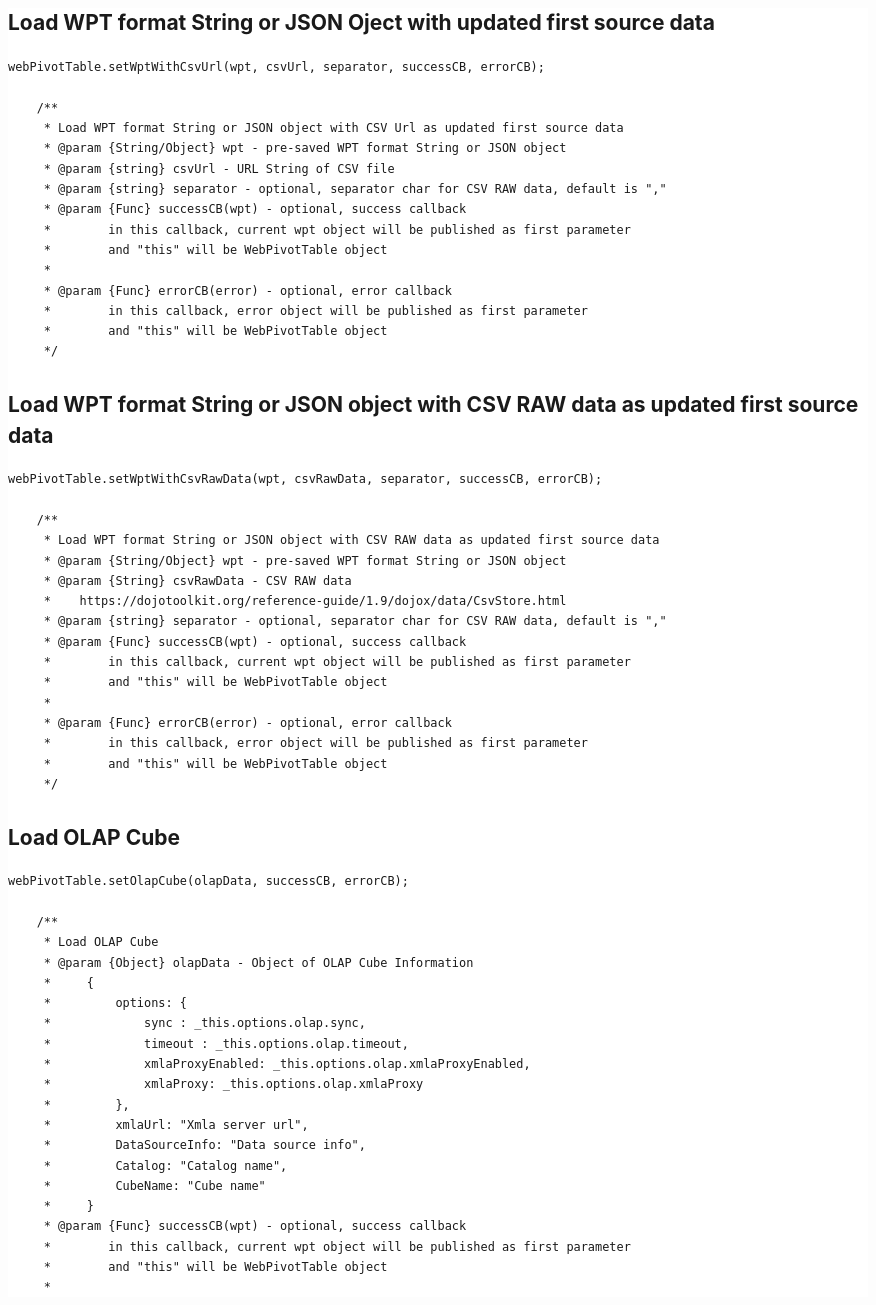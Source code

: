 
## Load WPT format String or JSON Oject with updated first source data

    webPivotTable.setWptWithCsvUrl(wpt, csvUrl, separator, successCB, errorCB);

        /**
         * Load WPT format String or JSON object with CSV Url as updated first source data
         * @param {String/Object} wpt - pre-saved WPT format String or JSON object
         * @param {string} csvUrl - URL String of CSV file
         * @param {string} separator - optional, separator char for CSV RAW data, default is ","
         * @param {Func} successCB(wpt) - optional, success callback
         *        in this callback, current wpt object will be published as first parameter
         *        and "this" will be WebPivotTable object
         *
         * @param {Func} errorCB(error) - optional, error callback
         *        in this callback, error object will be published as first parameter
         *        and "this" will be WebPivotTable object
         */

## Load WPT format String or JSON object with CSV RAW data as updated first source data

    webPivotTable.setWptWithCsvRawData(wpt, csvRawData, separator, successCB, errorCB);

        /**
         * Load WPT format String or JSON object with CSV RAW data as updated first source data
         * @param {String/Object} wpt - pre-saved WPT format String or JSON object
         * @param {String} csvRawData - CSV RAW data
         *    https://dojotoolkit.org/reference-guide/1.9/dojox/data/CsvStore.html
         * @param {string} separator - optional, separator char for CSV RAW data, default is ","
         * @param {Func} successCB(wpt) - optional, success callback
         *        in this callback, current wpt object will be published as first parameter
         *        and "this" will be WebPivotTable object
         *
         * @param {Func} errorCB(error) - optional, error callback
         *        in this callback, error object will be published as first parameter
         *        and "this" will be WebPivotTable object
         */



## Load OLAP Cube

    webPivotTable.setOlapCube(olapData, successCB, errorCB);

        /**
         * Load OLAP Cube
         * @param {Object} olapData - Object of OLAP Cube Information
         *     {
         *         options: {
         *             sync : _this.options.olap.sync,
         *             timeout : _this.options.olap.timeout,
         *             xmlaProxyEnabled: _this.options.olap.xmlaProxyEnabled,
         *             xmlaProxy: _this.options.olap.xmlaProxy
         *         },
         *         xmlaUrl: "Xmla server url",
         *         DataSourceInfo: "Data source info",
         *         Catalog: "Catalog name",
         *         CubeName: "Cube name"
         *     }
         * @param {Func} successCB(wpt) - optional, success callback
         *        in this callback, current wpt object will be published as first parameter
         *        and "this" will be WebPivotTable object
         *